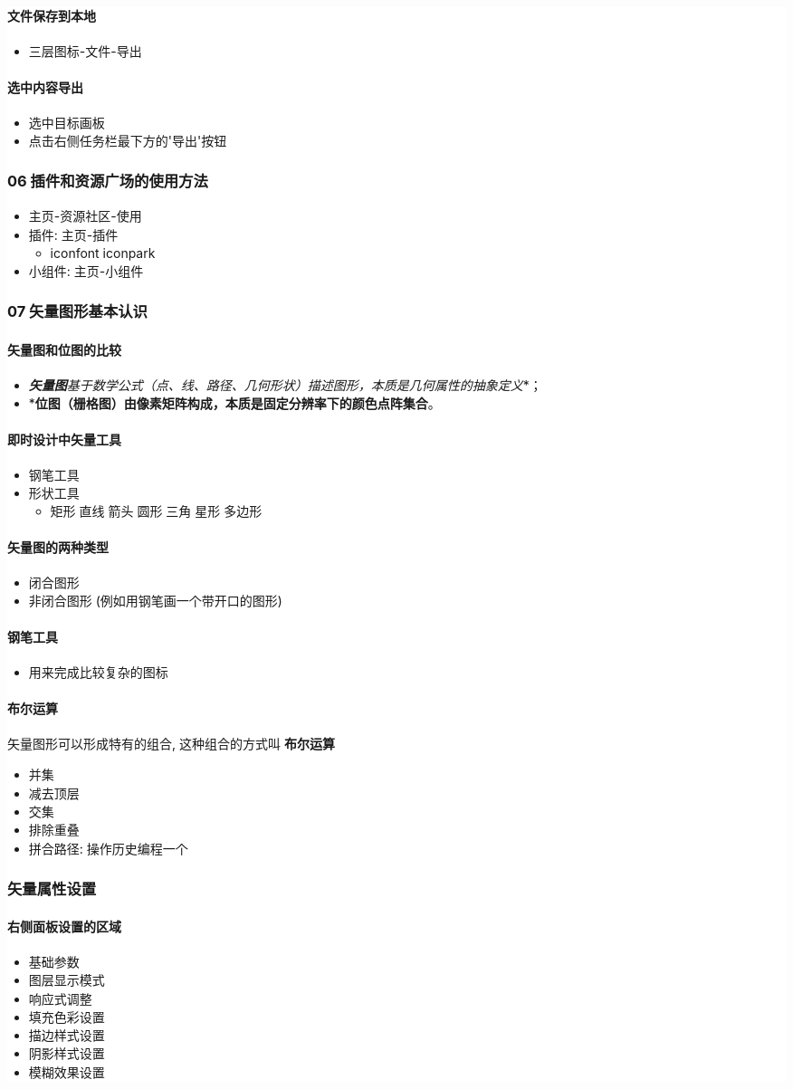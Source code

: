 
#### 文件保存到本地
* 三层图标-文件-导出

#### 选中内容导出
* 选中目标画板
* 点击右侧任务栏最下方的'导出'按钮



### 06 插件和资源广场的使用方法


* 主页-资源社区-使用
* 插件:  主页-插件
	* iconfont iconpark
* 小组件: 主页-小组件


### 07 矢量图形基本认识

#### 矢量图和位图的比较
* ***矢量图**基于数学公式（点、线、路径、几何形状）描述图形，本质是**几何属性的抽象定义**；  
* ***位图（栅格图）​**由像素矩阵构成，本质是**固定分辨率下的颜色点阵集合**。



#### 即时设计中矢量工具
* 钢笔工具
* 形状工具
	* 矩形 直线 箭头 圆形 三角 星形 多边形




#### 矢量图的两种类型
* 闭合图形
* 非闭合图形 (例如用钢笔画一个带开口的图形)


#### 钢笔工具
* 用来完成比较复杂的图标


#### 布尔运算
矢量图形可以形成特有的组合, 这种组合的方式叫 **布尔运算**

* 并集
* 减去顶层
* 交集
* 排除重叠
* 拼合路径: 操作历史编程一个


### 矢量属性设置

#### 右侧面板设置的区域
* 基础参数
* 图层显示模式
* 响应式调整
* 填充色彩设置
* 描边样式设置
* 阴影样式设置
* 模糊效果设置

